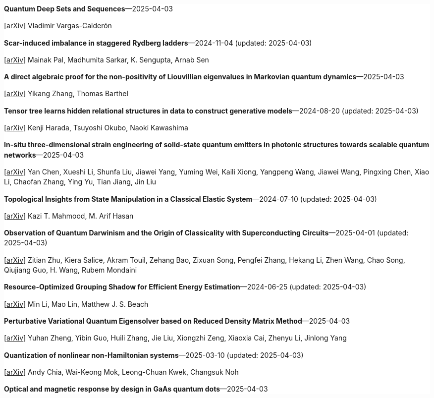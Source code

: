 
<b>Quantum Deep Sets and Sequences</b>—2025-04-03

 [[arXiv](http://arxiv.org/abs/2504.02241v1)] Vladimir Vargas-Calderón


<b>Scar-induced imbalance in staggered Rydberg ladders</b>—2024-11-04 (updated: 2025-04-03)

 [[arXiv](http://arxiv.org/abs/2411.02500v4)] Mainak Pal, Madhumita Sarkar, K. Sengupta, Arnab Sen


<b>A direct algebraic proof for the non-positivity of Liouvillian eigenvalues in Markovian quantum dynamics</b>—2025-04-03

 [[arXiv](http://arxiv.org/abs/2504.02256v1)] Yikang Zhang, Thomas Barthel


<b>Tensor tree learns hidden relational structures in data to construct generative models</b>—2024-08-20 (updated: 2025-04-03)

 [[arXiv](http://arxiv.org/abs/2408.10669v2)] Kenji Harada, Tsuyoshi Okubo, Naoki Kawashima


<b>In-situ three-dimensional strain engineering of solid-state quantum emitters in photonic structures towards scalable quantum networks</b>—2025-04-03

 [[arXiv](http://arxiv.org/abs/2504.02257v1)] Yan Chen, Xueshi Li, Shunfa Liu, Jiawei Yang, Yuming Wei, Kaili Xiong, Yangpeng Wang, Jiawei Wang, Pingxing Chen, Xiao Li, Chaofan Zhang, Ying Yu, Tian Jiang, Jin Liu


<b>Topological Insights from State Manipulation in a Classical Elastic System</b>—2024-07-10 (updated: 2025-04-03)

 [[arXiv](http://arxiv.org/abs/2407.07353v2)] Kazi T. Mahmood, M. Arif Hasan


<b>Observation of Quantum Darwinism and the Origin of Classicality with Superconducting Circuits</b>—2025-04-01 (updated: 2025-04-03)

 [[arXiv](http://arxiv.org/abs/2504.00781v2)] Zitian Zhu, Kiera Salice, Akram Touil, Zehang Bao, Zixuan Song, Pengfei Zhang, Hekang Li, Zhen Wang, Chao Song, Qiujiang Guo, H. Wang, Rubem Mondaini


<b>Resource-Optimized Grouping Shadow for Efficient Energy Estimation</b>—2024-06-25 (updated: 2025-04-03)

 [[arXiv](http://arxiv.org/abs/2406.17252v2)] Min Li, Mao Lin, Matthew J. S. Beach


<b>Perturbative Variational Quantum Eigensolver based on Reduced Density Matrix Method</b>—2025-04-03

 [[arXiv](http://arxiv.org/abs/2504.02340v1)] Yuhan Zheng, Yibin Guo, Huili Zhang, Jie Liu, Xiongzhi Zeng, Xiaoxia Cai, Zhenyu Li, Jinlong Yang


<b>Quantization of nonlinear non-Hamiltonian systems</b>—2025-03-10 (updated: 2025-04-03)

 [[arXiv](http://arxiv.org/abs/2503.06939v2)] Andy Chia, Wai-Keong Mok, Leong-Chuan Kwek, Changsuk Noh


<b>Optical and magnetic response by design in GaAs quantum dots</b>—2025-04-03
